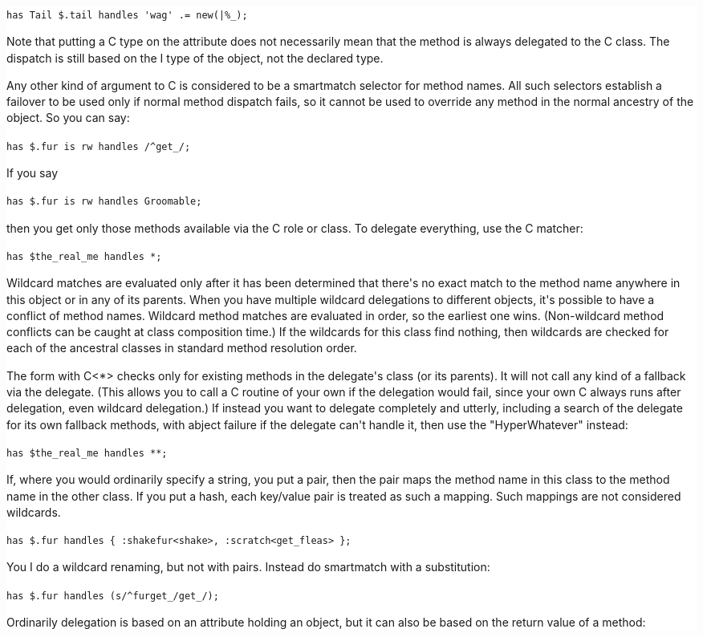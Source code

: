     has Tail $.tail handles 'wag' .= new(|%_);

Note that putting a C<Tail> type on the attribute does not necessarily
mean that the method is always delegated to the C<Tail> class.
The dispatch is still based on the I<run-time> type of the object,
not the declared type.

Any other kind of argument to C<handles> is considered to be a
smartmatch selector for method names.  All such selectors establish a failover
to be used only if normal method dispatch fails, so it cannot be used to
override any method in the normal ancestry of the object.  So you can say:

    has $.fur is rw handles /^get_/;

If you say

    has $.fur is rw handles Groomable;

then you get only those methods available via the C<Groomable> role
or class.  To delegate everything, use the C<Whatever> matcher:

    has $the_real_me handles *;

Wildcard matches are evaluated only after it has been determined
that there's no exact match to the method name anywhere in this
object or in any of its parents.  When you have multiple wildcard
delegations to different objects, it's possible to have a conflict
of method names.  Wildcard method matches are evaluated in order,
so the earliest one wins.  (Non-wildcard method conflicts can be
caught at class composition time.)  If the wildcards for this class
find nothing, then wildcards are checked for each of the ancestral
classes in standard method resolution order.

The form with C<*> checks only for existing methods in the delegate's
class (or its parents).  It will not call any kind of a fallback
via the delegate.  (This allows you to call a C<FALLBACK> routine
of your own if the delegation would fail, since your own C<FALLBACK>
always runs after delegation, even wildcard delegation.)  If instead
you want to delegate completely and utterly, including a search of
the delegate for its own fallback methods, with abject failure if
the delegate can't handle it, then use the "HyperWhatever" instead:

    has $the_real_me handles **;

If, where you would ordinarily specify a string, you put a pair, then
the pair maps the method name in this class to the method name in the
other class.  If you put a hash, each key/value pair is treated as
such a mapping.  Such mappings are not considered wildcards.

    has $.fur handles { :shakefur<shake>, :scratch<get_fleas> };

You I<can> do a wildcard renaming, but not with pairs.  Instead do smartmatch
with a substitution:

    has $.fur handles (s/^furget_/get_/);

Ordinarily delegation is based on an attribute holding an object, but it can
also be based on the return value of a method:
